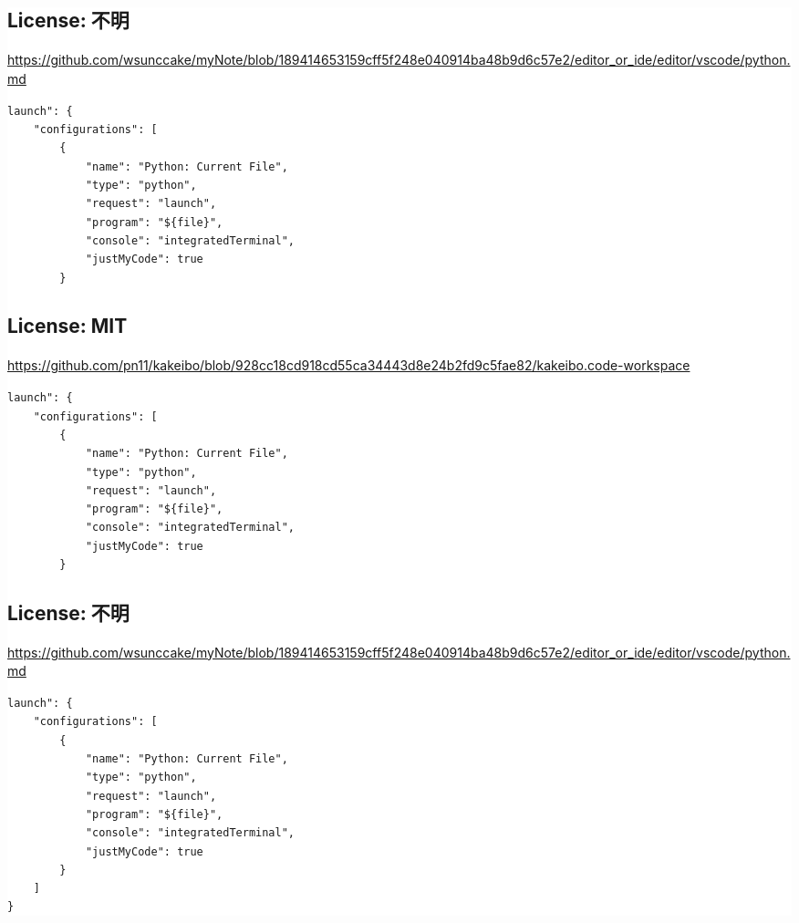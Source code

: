 
## License: 不明
https://github.com/wsunccake/myNote/blob/189414653159cff5f248e040914ba48b9d6c57e2/editor_or_ide/editor/vscode/python.md

```
launch": {
    "configurations": [
        {
            "name": "Python: Current File",
            "type": "python",
            "request": "launch",
            "program": "${file}",
            "console": "integratedTerminal",
            "justMyCode": true
        }
```


## License: MIT
https://github.com/pn11/kakeibo/blob/928cc18cd918cd55ca34443d8e24b2fd9c5fae82/kakeibo.code-workspace

```
launch": {
    "configurations": [
        {
            "name": "Python: Current File",
            "type": "python",
            "request": "launch",
            "program": "${file}",
            "console": "integratedTerminal",
            "justMyCode": true
        }
```


## License: 不明
https://github.com/wsunccake/myNote/blob/189414653159cff5f248e040914ba48b9d6c57e2/editor_or_ide/editor/vscode/python.md

```
launch": {
    "configurations": [
        {
            "name": "Python: Current File",
            "type": "python",
            "request": "launch",
            "program": "${file}",
            "console": "integratedTerminal",
            "justMyCode": true
        }
    ]
}
```

